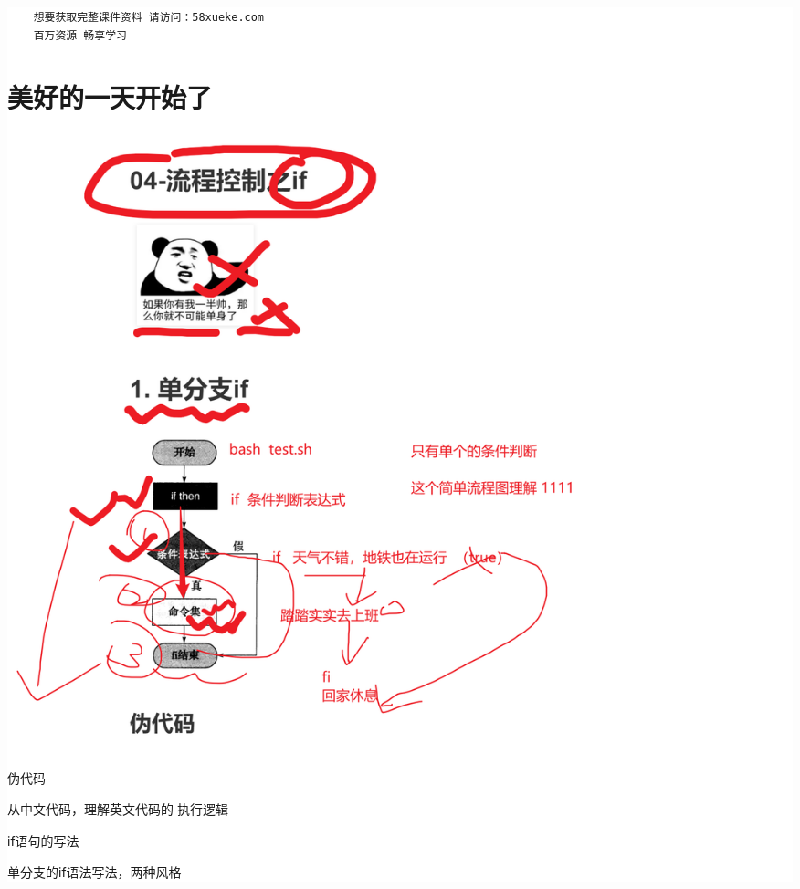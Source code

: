 ```### 此资源由 58学课资源站 收集整理 ###
	想要获取完整课件资料 请访问：58xueke.com
	百万资源 畅享学习

```
# 美好的一天开始了

![image-20220627092656150](pic/image-20220627092656150.png)





伪代码

从中文代码，理解英文代码的 执行逻辑

if语句的写法

单分支的if语法写法，两种风格
